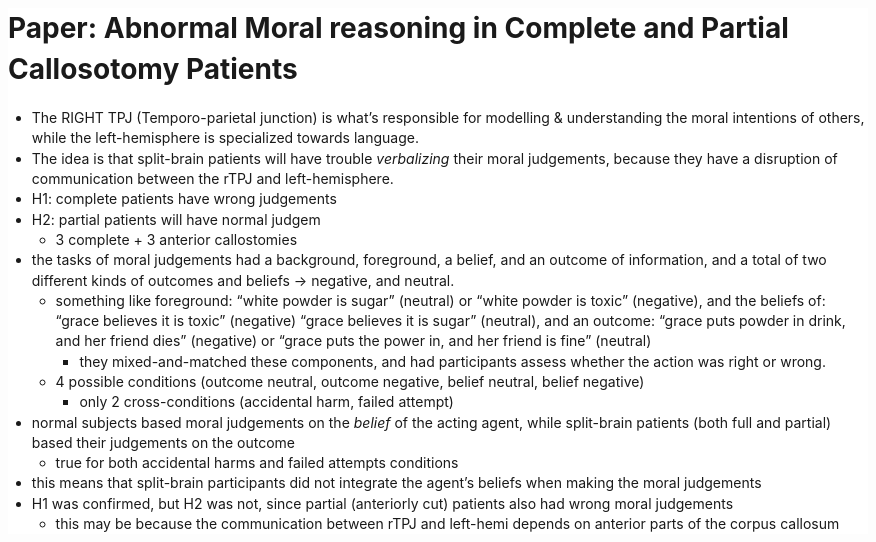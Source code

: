 # Paper: Abnormal Moral reasoning in Complete and Partial Callosotomy Patients

- The RIGHT TPJ (Temporo-parietal junction) is what’s responsible for modelling & understanding the moral intentions of others, while the left-hemisphere is specialized towards language.
- The idea is that split-brain patients will have trouble *verbalizing* their moral judgements, because they have a disruption of communication between the rTPJ and left-hemisphere.
- H1: complete patients have wrong judgements
- H2: partial patients will have normal judgem
    - 3 complete + 3 anterior callostomies
- the tasks of moral judgements had a background, foreground, a belief, and an outcome of information, and a total of two different kinds of outcomes and beliefs → negative, and neutral.
    - something like foreground: “white powder is sugar” (neutral) or “white powder is toxic” (negative), and the beliefs of: “grace believes it is toxic” (negative) “grace believes it is sugar” (neutral), and an outcome: “grace puts powder in drink, and her friend dies” (negative) or “grace puts the power in, and her friend is fine” (neutral)
        - they mixed-and-matched these components, and had participants assess whether the action was right or wrong.
    - 4 possible conditions (outcome neutral, outcome negative, belief neutral, belief negative)
        - only 2 cross-conditions (accidental harm, failed attempt)
- normal subjects based moral judgements on the *belief* of the acting agent, while split-brain patients (both full and partial) based their judgements on the outcome
    - true for both accidental harms and failed attempts conditions
- this means that split-brain participants did not integrate the agent’s beliefs when making the moral judgements
- H1 was confirmed, but H2 was not, since partial (anteriorly cut) patients also had wrong moral judgements
    - this may be because the communication between rTPJ and left-hemi depends on anterior parts of the corpus callosum